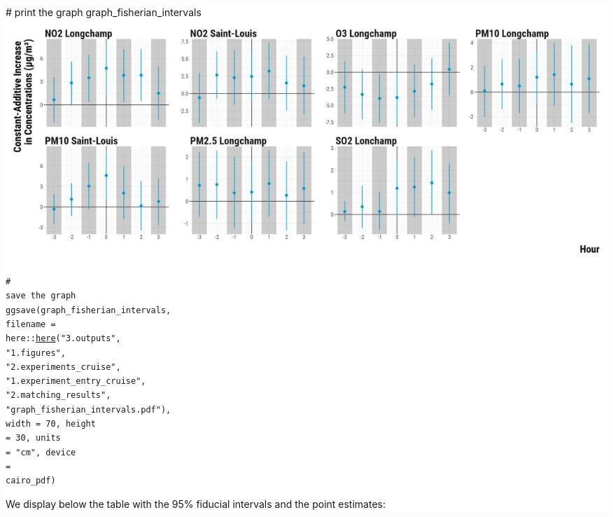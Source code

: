<span class='co'># print the graph</span>
<span class='va'>graph_fisherian_intervals</span>
</code></pre></div>
![](6_script_analyzing_results_files/figure-html5/unnamed-chunk-26-1.png)<div class="sourceCode"><pre class="sourceCode r"><code class="sourceCode r"><span class='co'># save the graph</span>
<span class='fu'>ggsave</span><span class='op'>(</span><span class='va'>graph_fisherian_intervals</span>, filename <span class='op'>=</span> <span class='fu'>here</span><span class='fu'>::</span><span class='fu'><a href='https://here.r-lib.org//reference/here.html'>here</a></span><span class='op'>(</span><span class='st'>"3.outputs"</span>, <span class='st'>"1.figures"</span>, <span class='st'>"2.experiments_cruise"</span>, <span class='st'>"1.experiment_entry_cruise"</span>, <span class='st'>"2.matching_results"</span>, <span class='st'>"graph_fisherian_intervals.pdf"</span><span class='op'>)</span>, width <span class='op'>=</span> <span class='fl'>70</span>, height <span class='op'>=</span> <span class='fl'>30</span>, units <span class='op'>=</span> <span class='st'>"cm"</span>, device <span class='op'>=</span> <span class='va'>cairo_pdf</span><span class='op'>)</span>
</code></pre></div>

</div>


We display below the table with the 95% fiducial intervals and the point estimates:

<div class="layout-chunk" data-layout="l-body-outset">
<div data-pagedtable="false">
  <script data-pagedtable-source type="application/json">